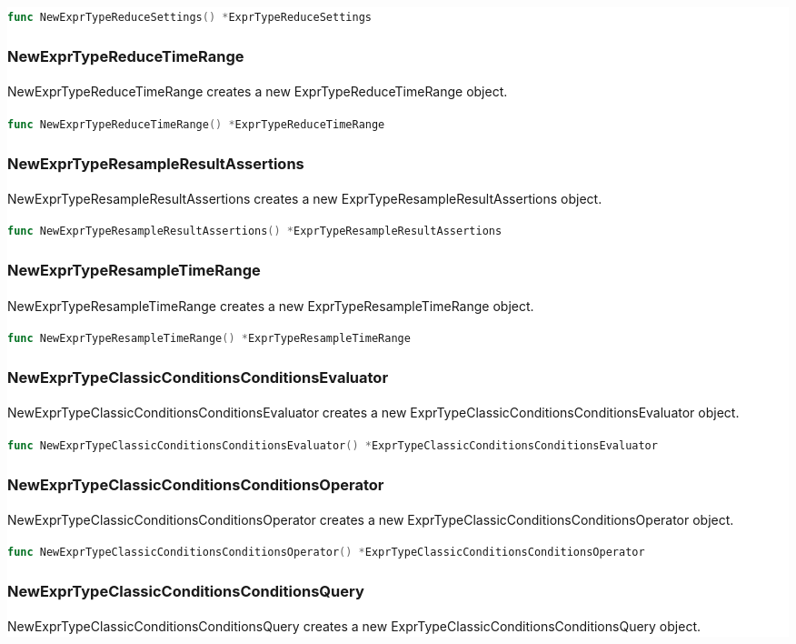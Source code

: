 ```go
func NewExprTypeReduceSettings() *ExprTypeReduceSettings
```

### <span class="badge function"></span> NewExprTypeReduceTimeRange

NewExprTypeReduceTimeRange creates a new ExprTypeReduceTimeRange object.

```go
func NewExprTypeReduceTimeRange() *ExprTypeReduceTimeRange
```

### <span class="badge function"></span> NewExprTypeResampleResultAssertions

NewExprTypeResampleResultAssertions creates a new ExprTypeResampleResultAssertions object.

```go
func NewExprTypeResampleResultAssertions() *ExprTypeResampleResultAssertions
```

### <span class="badge function"></span> NewExprTypeResampleTimeRange

NewExprTypeResampleTimeRange creates a new ExprTypeResampleTimeRange object.

```go
func NewExprTypeResampleTimeRange() *ExprTypeResampleTimeRange
```

### <span class="badge function"></span> NewExprTypeClassicConditionsConditionsEvaluator

NewExprTypeClassicConditionsConditionsEvaluator creates a new ExprTypeClassicConditionsConditionsEvaluator object.

```go
func NewExprTypeClassicConditionsConditionsEvaluator() *ExprTypeClassicConditionsConditionsEvaluator
```

### <span class="badge function"></span> NewExprTypeClassicConditionsConditionsOperator

NewExprTypeClassicConditionsConditionsOperator creates a new ExprTypeClassicConditionsConditionsOperator object.

```go
func NewExprTypeClassicConditionsConditionsOperator() *ExprTypeClassicConditionsConditionsOperator
```

### <span class="badge function"></span> NewExprTypeClassicConditionsConditionsQuery

NewExprTypeClassicConditionsConditionsQuery creates a new ExprTypeClassicConditionsConditionsQuery object.
